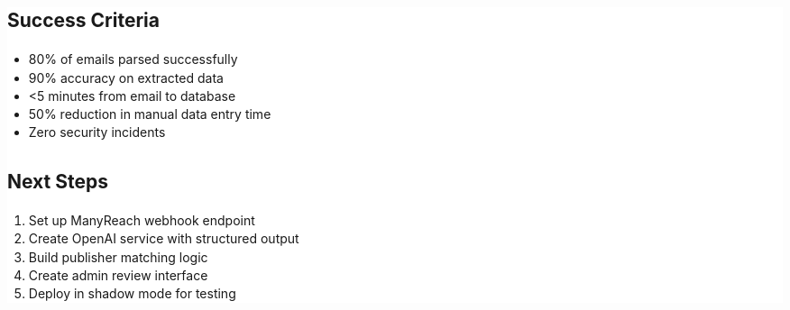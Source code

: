 ## Success Criteria
- 80% of emails parsed successfully
- 90% accuracy on extracted data
- <5 minutes from email to database
- 50% reduction in manual data entry time
- Zero security incidents

## Next Steps
1. Set up ManyReach webhook endpoint
2. Create OpenAI service with structured output
3. Build publisher matching logic
4. Create admin review interface
5. Deploy in shadow mode for testing
